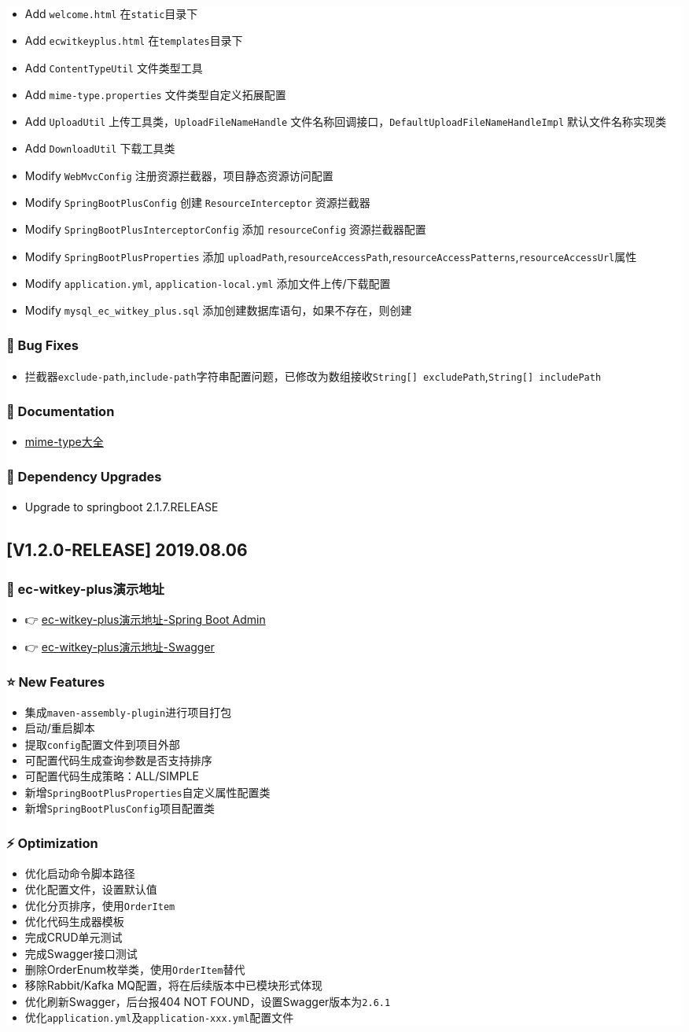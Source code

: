 - Add `welcome.html` 在`static`目录下
- Add `ecwitkeyplus.html` 在`templates`目录下
- Add `ContentTypeUtil` 文件类型工具
- Add `mime-type.properties` 文件类型自定义拓展配置
- Add `UploadUtil` 上传工具类，`UploadFileNameHandle` 文件名称回调接口，`DefaultUploadFileNameHandleImpl` 默认文件名称实现类
- Add `DownloadUtil` 下载工具类

- Modify `WebMvcConfig` 注册资源拦截器，项目静态资源访问配置
- Modify `SpringBootPlusConfig` 创建 `ResourceInterceptor` 资源拦截器
- Modify `SpringBootPlusInterceptorConfig` 添加 `resourceConfig` 资源拦截器配置 
- Modify `SpringBootPlusProperties`  添加 `uploadPath`,`resourceAccessPath`,`resourceAccessPatterns`,`resourceAccessUrl`属性
- Modify `application.yml`, `application-local.yml` 添加文件上传/下载配置

- Modify `mysql_ec_witkey_plus.sql` 添加创建数据库语句，如果不存在，则创建

### 🐞  Bug Fixes
- 拦截器`exclude-path`,`include-path`字符串配置问题，已修改为数组接收`String[] excludePath`,`String[] includePath`

### 📔  Documentation
- [mime-type大全](https://svn.apache.org/viewvc/httpd/httpd/trunk/docs/conf/mime.types?revision=1752884&view=co)

### 🔨 Dependency Upgrades
- Upgrade to springboot 2.1.7.RELEASE



## [V1.2.0-RELEASE] 2019.08.06
### 🚀 ec-witkey-plus演示地址
- 👉 [ec-witkey-plus演示地址-Spring Boot Admin](http://47.105.159.10:8888)

- 👉 [ec-witkey-plus演示地址-Swagger](http://47.105.159.10:8888/docs)

###  ⭐️  New Features
- 集成`maven-assembly-plugin`进行项目打包
- 启动/重启脚本
- 提取`config`配置文件到项目外部
- 可配置代码生成查询参数是否支持排序
- 可配置代码生成策略：ALL/SIMPLE
- 新增`SpringBootPlusProperties`自定义属性配置类
- 新增`SpringBootPlusConfig`项目配置类

### ⚡️ Optimization
- 优化启动命令脚本路径
- 优化配置文件，设置默认值
- 优化分页排序，使用`OrderItem`
- 优化代码生成器模板
- 完成CRUD单元测试
- 完成Swagger接口测试 
- 删除OrderEnum枚举类，使用`OrderItem`替代
- 移除Rabbit/Kafka MQ配置，将在后续版本中已模块形式体现
- 优化刷新Swagger，后台报404 NOT FOUND，设置Swagger版本为`2.6.1`
- 优化`application.yml`及`application-xxx.yml`配置文件
